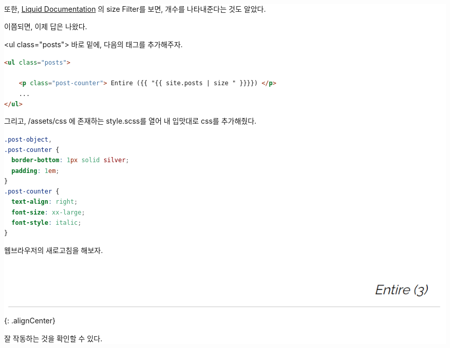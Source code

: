 또한, [Liquid Documentation](https://shopify.github.io/liquid/filters/size/) 의 size Filter를 보면, 개수를 나타내준다는 것도 알았다.

이쯤되면, 이제 답은 나왔다.

\<ul class="posts"> 바로 밑에, 다음의 태그를 추가해주자.

```html
<ul class="posts">

    <p class="post-counter"> Entire ({{ "{{ site.posts | size " }}}}) </p>
    ...
</ul>
```

그리고, /assets/css 에 존재하는 style.scss를 열어 내 입맛대로 css를 추가해줬다.

```css
.post-object,
.post-counter {
  border-bottom: 1px solid silver;
  padding: 1em;
}
.post-counter {
  text-align: right;
  font-size: xx-large;
  font-style: italic;
}
```

웹브라우저의 새로고침을 해보자. 

![custom1](/assets/images/2020-08-27-04-34-20_2020-08-27-githublog_2.md.png){: .alignCenter}

잘 작동하는 것을 확인할 수 있다.
